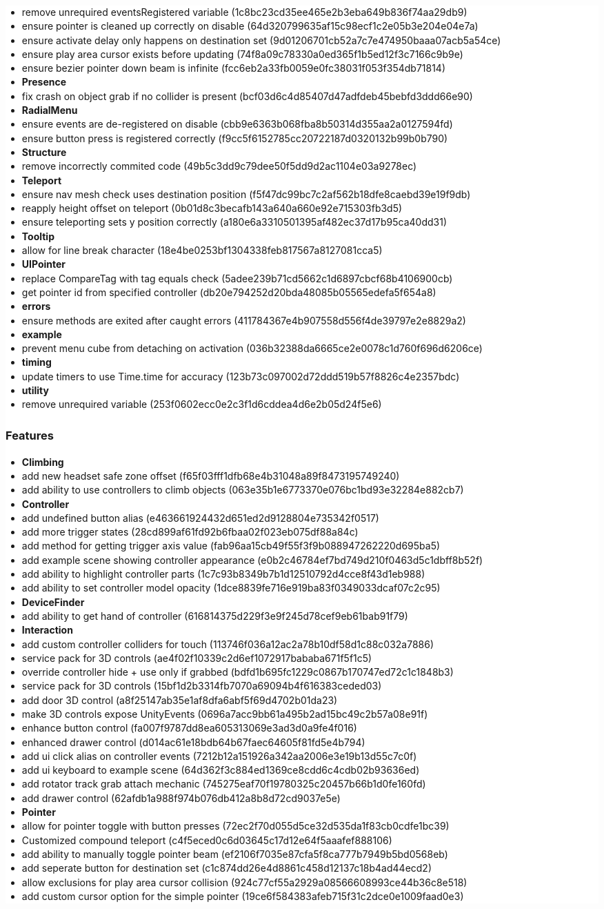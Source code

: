   * remove unrequired eventsRegistered variable (1c8bc23cd35ee465e2b3eba649b836f74aa29db9)
  * ensure pointer is cleaned up correctly on disable (64d320799635af15c98ecf1c2e05b3e204e04e7a)
  * ensure activate delay only happens on destination set (9d01206701cb52a7c7e474950baaa07acb5a54ce)
  * ensure play area cursor exists before updating (74f8a09c78330a0ed365f1b5ed12f3c7166c9b9e)
  * ensure bezier pointer down beam is infinite (fcc6eb2a33fb0059e0fc38031f053f354db71814)
 * **Presence**
  * fix crash on object grab if no collider is present (bcf03d6c4d85407d47adfdeb45bebfd3ddd66e90)
 * **RadialMenu**
  * ensure events are de-registered on disable (cbb9e6363b068fba8b50314d355aa2a0127594fd)
  * ensure button press is registered correctly (f9cc5f6152785cc20722187d0320132b99b0b790)
 * **Structure**
  * remove incorrectly commited code (49b5c3dd9c79dee50f5dd9d2ac1104e03a9278ec)
 * **Teleport**
  * ensure nav mesh check uses destination position (f5f47dc99bc7c2af562b18dfe8caebd39e19f9db)
  * reapply height offset on teleport (0b01d8c3becafb143a640a660e92e715303fb3d5)
  * ensure teleporting sets y position correctly (a180e6a3310501395af482ec37d17b95ca40dd31)
 * **Tooltip**
  * allow for line break character (18e4be0253bf1304338feb817567a8127081cca5)
 * **UIPointer**
  * replace CompareTag with tag equals check (5adee239b71cd5662c1d6897cbcf68b4106900cb)
  * get pointer id from specified controller (db20e794252d20bda48085b05565edefa5f654a8)
 * **errors**
  * ensure methods are exited after caught errors (411784367e4b907558d556f4de39797e2e8829a2)
 * **example**
  * prevent menu cube from detaching on activation (036b32388da6665ce2e0078c1d760f696d6206ce)
 * **timing**
  * update timers to use Time.time for accuracy (123b73c097002d72ddd519b57f8826c4e2357bdc)
 * **utility**
  * remove unrequired variable (253f0602ecc0e2c3f1d6cddea4d6e2b05d24f5e6)

### Features

 * **Climbing**
  * add new headset safe zone offset (f65f03fff1dfb68e4b31048a89f8473195749240)
  * add ability to use controllers to climb objects (063e35b1e6773370e076bc1bd93e32284e882cb7)
 * **Controller**
  * add undefined button alias (e463661924432d651ed2d9128804e735342f0517)
  * add more trigger states (28cd899af61fd92b6fbaa02f023eb075df88a84c)
  * add method for getting trigger axis value (fab96aa15cb49f55f3f9b088947262220d695ba5)
  * add example scene showing controller appearance (e0b2c46784ef7bd749d210f0463d5c1dbff8b52f)
  * add ability to highlight controller parts (1c7c93b8349b7b1d12510792d4cce8f43d1eb988)
  * add ability to set controller model opacity (1dce8839fe716e919ba83f0349033dcaf07c2c95)
 * **DeviceFinder**
  * add ability to get hand of controller (616814375d229f3e9f245d78cef9eb61bab91f79)
 * **Interaction**
  * add custom controller colliders for touch (113746f036a12ac2a78b10df58d1c88c032a7886)
  * service pack for 3D controls (ae4f02f10339c2d6ef1072917bababa671f5f1c5)
  * override controller hide + use only if grabbed (bdfd1b695fc1229c0867b170747ed72c1c1848b3)
  * service pack for 3D controls (15bf1d2b3314fb7070a69094b4f616383ceded03)
  * add door 3D control (a8f25147ab35e1af8dfa6abf5f69d4702b01da23)
  * make 3D controls expose UnityEvents (0696a7acc9bb61a495b2ad15bc49c2b57a08e91f)
  * enhance button control (fa007f9787dd8ea605313069e3ad3d0a9fe4f016)
  * enhanced drawer control (d014ac61e18bdb64b67faec64605f81fd5e4b794)
  * add ui click alias on controller events (7212b12a151926a342aa2006e3e19b13d55c7c0f)
  * add ui keyboard to example scene (64d362f3c884ed1369ce8cdd6c4cdb02b93636ed)
  * add rotator track grab attach mechanic (745275eaf70f19780325c20457b66b1d0fe160fd)
  * add drawer control (62afdb1a988f974b076db412a8b8d72cd9037e5e)
 * **Pointer**
  * allow for pointer toggle with button presses (72ec2f70d055d5ce32d535da1f83cb0cdfe1bc39)
  * Customized compound teleport (c4f5eced0c6d03645c17d12e64f5aaafef888106)
  * add ability to manually toggle pointer beam (ef2106f7035e87cfa5f8ca777b7949b5bd0568eb)
  * add seperate button for destination set (c1c874dd26e4d8861c458d12137c18b4ad44ecd2)
  * allow exclusions for play area cursor collision (924c77cf55a2929a08566608993ce44b36c8e518)
  * add custom cursor option for the simple pointer (19ce6f584383afeb715f31c2dce0e1009faad0e3)